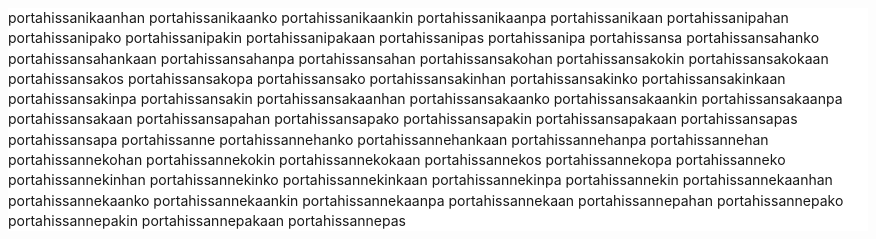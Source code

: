 portahissanikaanhan
portahissanikaanko
portahissanikaankin
portahissanikaanpa
portahissanikaan
portahissanipahan
portahissanipako
portahissanipakin
portahissanipakaan
portahissanipas
portahissanipa
portahissansa
portahissansahanko
portahissansahankaan
portahissansahanpa
portahissansahan
portahissansakohan
portahissansakokin
portahissansakokaan
portahissansakos
portahissansakopa
portahissansako
portahissansakinhan
portahissansakinko
portahissansakinkaan
portahissansakinpa
portahissansakin
portahissansakaanhan
portahissansakaanko
portahissansakaankin
portahissansakaanpa
portahissansakaan
portahissansapahan
portahissansapako
portahissansapakin
portahissansapakaan
portahissansapas
portahissansapa
portahissanne
portahissannehanko
portahissannehankaan
portahissannehanpa
portahissannehan
portahissannekohan
portahissannekokin
portahissannekokaan
portahissannekos
portahissannekopa
portahissanneko
portahissannekinhan
portahissannekinko
portahissannekinkaan
portahissannekinpa
portahissannekin
portahissannekaanhan
portahissannekaanko
portahissannekaankin
portahissannekaanpa
portahissannekaan
portahissannepahan
portahissannepako
portahissannepakin
portahissannepakaan
portahissannepas